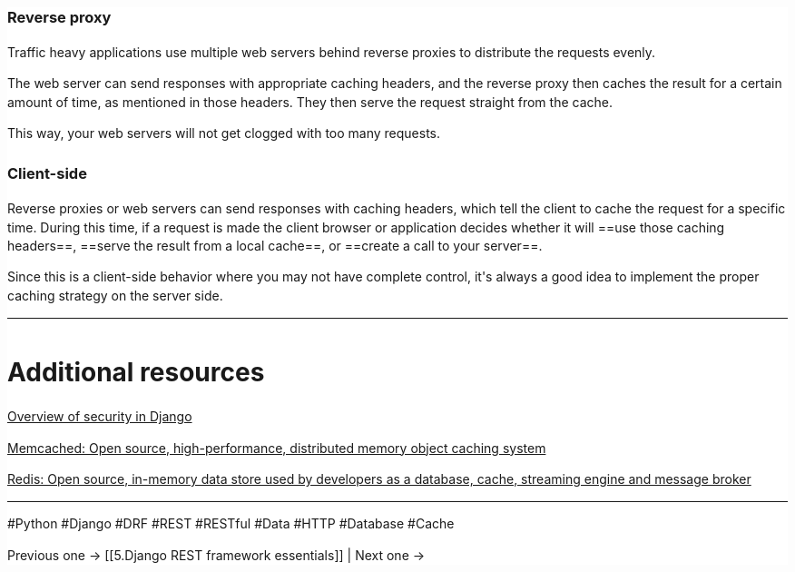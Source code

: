 ### Reverse proxy

Traffic heavy applications use multiple web servers behind reverse proxies to distribute the requests evenly.

The web server can send responses with appropriate caching headers, and the reverse proxy then caches the result for a certain amount of time, as mentioned in those headers. They then serve the request straight from the cache. 

This way, your web servers will not get clogged with too many requests.

### Client-side

Reverse proxies or web servers can send responses with caching headers, which tell the client to cache the request for a specific time. During this time, if a request is made the client browser or application decides whether it will ==use those caching headers==, ==serve the result from a local cache==, or ==create a call to your server==. 

Since this is a client-side behavior where you may not have complete control, it's always a good idea to implement the proper caching strategy on the server side. 

---
# Additional resources

[Overview of security in Django](https://docs.djangoproject.com/en/4.1/topics/security/)

[Memcached: Open source, high-performance, distributed memory object caching system](https://memcached.org/)

[Redis: Open source, in-memory data store used by developers as a database, cache, streaming engine and message broker](https://redis.io/)

---
#Python #Django #DRF #REST #RESTful #Data #HTTP #Database #Cache 

Previous one -> [[5.Django REST framework essentials]] | Next one -> 